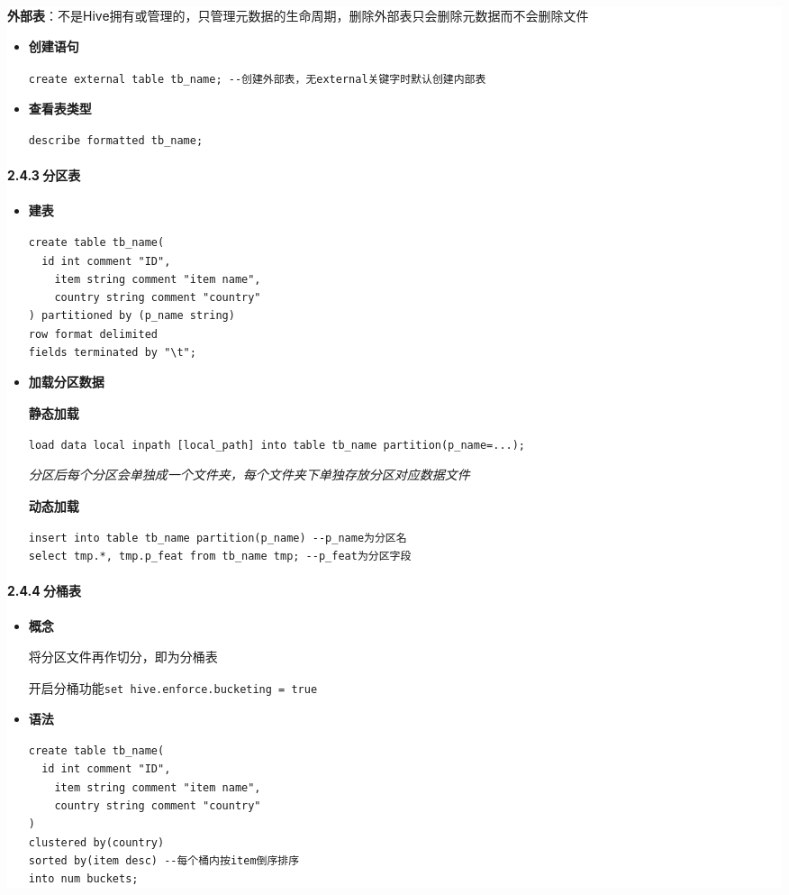   **外部表**：不是Hive拥有或管理的，只管理元数据的生命周期，删除外部表只会删除元数据而不会删除文件

- **创建语句**

  ```hive
  create external table tb_name; --创建外部表，无external关键字时默认创建内部表
  ```

- **查看表类型**

  ```hive
  describe formatted tb_name;
  ```

#### 2.4.3 分区表

- **建表**

  ```hive
  create table tb_name(
  	id int comment "ID",
      item string comment "item name",
      country string comment "country"
  ) partitioned by (p_name string)
  row format delimited
  fields terminated by "\t";
  ```

- **加载分区数据**

  **静态加载**

  ```hive
  load data local inpath [local_path] into table tb_name partition(p_name=...);
  ```

  *分区后每个分区会单独成一个文件夹，每个文件夹下单独存放分区对应数据文件*

  **动态加载**

  ```hive
  insert into table tb_name partition(p_name) --p_name为分区名
  select tmp.*, tmp.p_feat from tb_name tmp; --p_feat为分区字段
  ```


#### 2.4.4 分桶表

- **概念**

  将分区文件再作切分，即为分桶表

  开启分桶功能`set hive.enforce.bucketing = true`

- **语法**

  ```hive
  create table tb_name(
  	id int comment "ID",
      item string comment "item name",
      country string comment "country"
  )
  clustered by(country)
  sorted by(item desc) --每个桶内按item倒序排序
  into num buckets;
  ```
